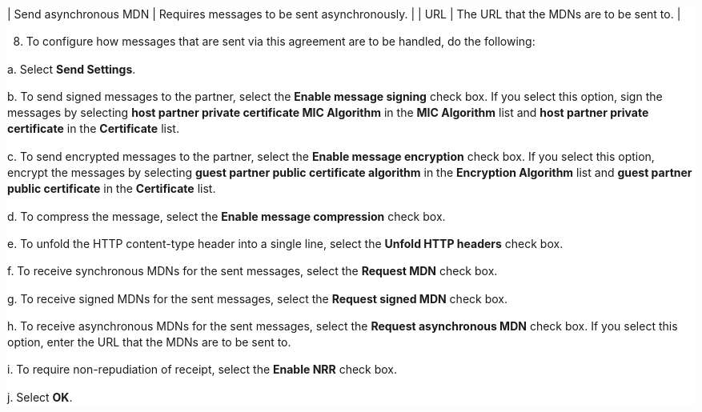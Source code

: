  | Send asynchronous MDN | Requires messages to be sent asynchronously. |
 | URL | The URL that the MDNs are to be sent to. |

8. To configure how messages that are sent via this agreement are to be handled, do the following:

 a. Select **Send Settings**.  

 b. To send signed messages to the partner, select the **Enable message signing** check box. If you select this option, sign the messages by selecting **host partner private certificate MIC Algorithm** in the **MIC Algorithm** list and **host partner private certificate** in the **Certificate** list.

 c. To send encrypted messages to the partner, select the **Enable message encryption** check box. If you select this option, encrypt the messages by selecting **guest partner public certificate algorithm** in the **Encryption Algorithm** list and **guest partner public certificate** in the **Certificate** list.

 d. To compress the message, select the **Enable message compression** check box.

 e. To unfold the HTTP content-type header into a single line, select the **Unfold HTTP headers** check box.

 f. To receive synchronous MDNs for the sent messages, select the **Request MDN** check box.

 g. To receive signed MDNs for the sent messages, select the **Request signed MDN** check box.

 h. To receive asynchronous MDNs for the sent messages, select the **Request asynchronous MDN** check box. If you select this option, enter the URL that the MDNs are to be sent to.  

 i. To require non-repudiation of receipt, select the **Enable NRR** check box.

 j. Select **OK**.
